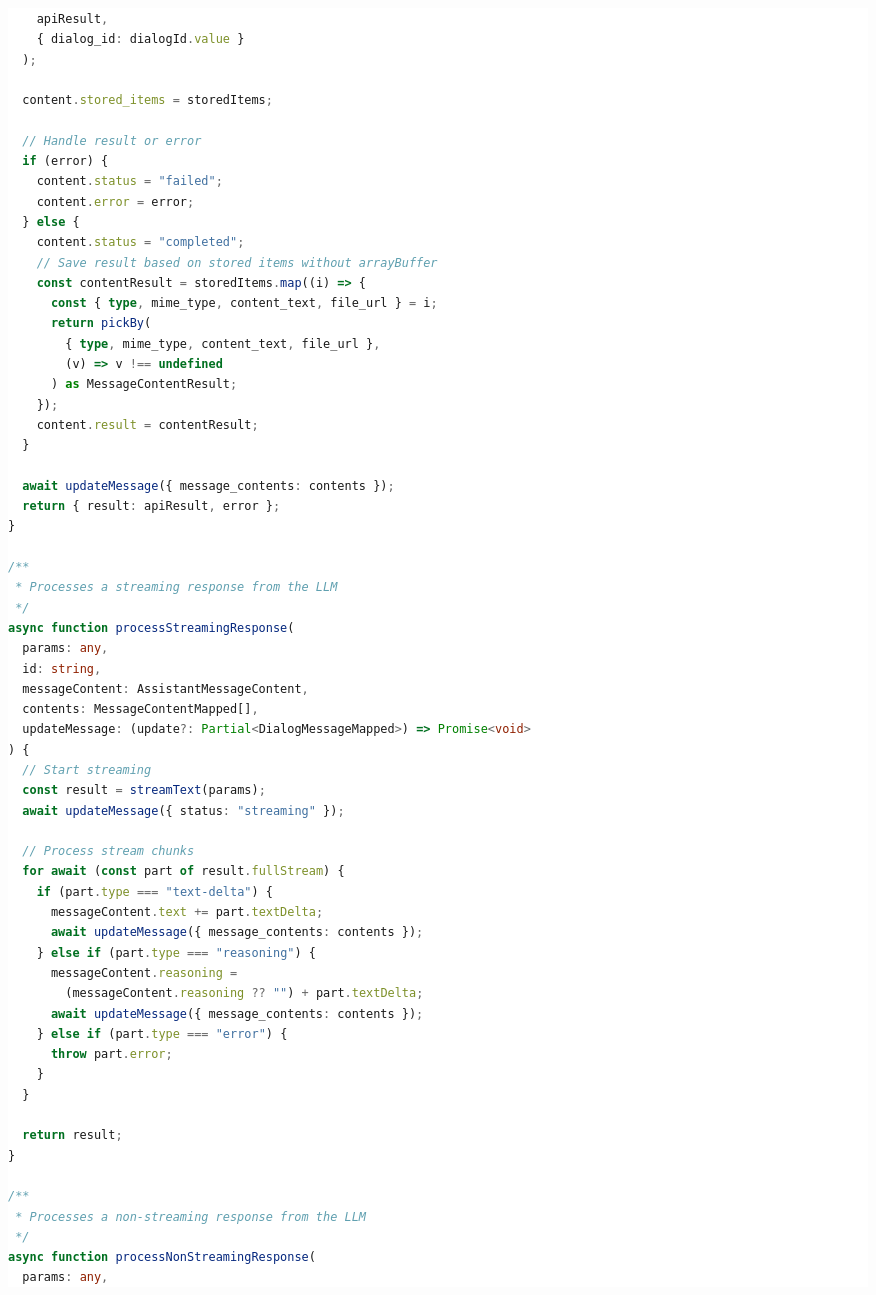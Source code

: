 ```typescript
    apiResult, 
    { dialog_id: dialogId.value }
  );

  content.stored_items = storedItems;

  // Handle result or error
  if (error) {
    content.status = "failed";
    content.error = error;
  } else {
    content.status = "completed";
    // Save result based on stored items without arrayBuffer
    const contentResult = storedItems.map((i) => {
      const { type, mime_type, content_text, file_url } = i;
      return pickBy(
        { type, mime_type, content_text, file_url },
        (v) => v !== undefined
      ) as MessageContentResult;
    });
    content.result = contentResult;
  }

  await updateMessage({ message_contents: contents });
  return { result: apiResult, error };
}

/**
 * Processes a streaming response from the LLM
 */
async function processStreamingResponse(
  params: any,
  id: string,
  messageContent: AssistantMessageContent,
  contents: MessageContentMapped[],
  updateMessage: (update?: Partial<DialogMessageMapped>) => Promise<void>
) {
  // Start streaming
  const result = streamText(params);
  await updateMessage({ status: "streaming" });
  
  // Process stream chunks
  for await (const part of result.fullStream) {
    if (part.type === "text-delta") {
      messageContent.text += part.textDelta;
      await updateMessage({ message_contents: contents });
    } else if (part.type === "reasoning") {
      messageContent.reasoning = 
        (messageContent.reasoning ?? "") + part.textDelta;
      await updateMessage({ message_contents: contents });
    } else if (part.type === "error") {
      throw part.error;
    }
  }
  
  return result;
}

/**
 * Processes a non-streaming response from the LLM
 */
async function processNonStreamingResponse(
  params: any,
```